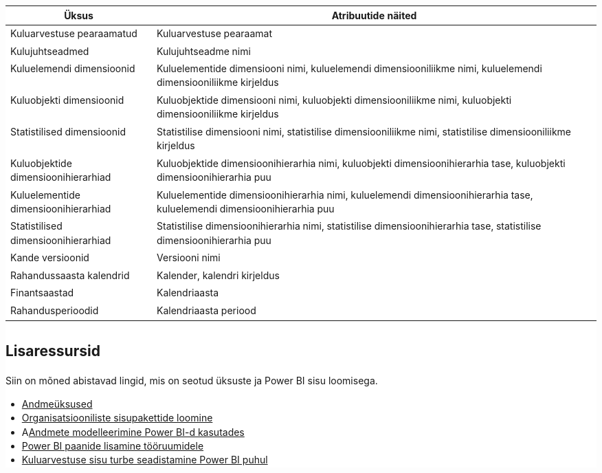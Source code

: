 | Üksus                             | Atribuutide näited                                                                                               |
|------------------------------------|----------------------------------------------------------------------------------------------------------------------|
| Kuluarvestuse pearaamatud            | Kuluarvestuse pearaamat                                                                                               |
| Kulujuhtseadmed                 | Kulujuhtseadme nimi                                                                                               |
| Kuluelemendi dimensioonid            | Kuluelementide dimensiooni nimi, kuluelemendi dimensiooniliikme nimi, kuluelemendi dimensiooniliikme kirjeldus          |
| Kuluobjekti dimensioonid             | Kuluobjektide dimensiooni nimi, kuluobjekti dimensiooniliikme nimi, kuluobjekti dimensiooniliikme kirjeldus              |
| Statistilised dimensioonid             | Statistilise dimensiooni nimi, statistilise dimensiooniliikme nimi, statistilise dimensiooniliikme kirjeldus              |
| Kuluobjektide dimensioonihierarhiad  | Kuluobjektide dimensioonihierarhia nimi, kuluobjekti dimensioonihierarhia tase, kuluobjekti dimensioonihierarhia puu    |
| Kuluelementide dimensioonihierarhiad | Kuluelementide dimensioonihierarhia nimi, kuluelemendi dimensioonihierarhia tase, kuluelemendi dimensioonihierarhia puu |
| Statistilised dimensioonihierarhiad  | Statistilise dimensioonihierarhia nimi, statistilise dimensioonihierarhia tase, statistilise dimensioonihierarhia puu    |
| Kande versioonid               | Versiooni nimi                                                                                                         |
| Rahandussaasta kalendrid                   | Kalender, kalendri kirjeldus                                                                                       |
| Finantsaastad                       | Kalendriaasta                                                                                                        |
| Rahandusperioodid                     | Kalendriaasta periood                                                                                                 |

## <a name="additional-resources"></a>Lisaressursid
Siin on mõned abistavad lingid, mis on seotud üksuste ja Power BI sisu loomisega.

-   [Andmeüksused](..\data-entities\data-entities.md)
-   [Organisatsiooniliste sisupakettide loomine](https://powerbi.microsoft.com/en-us/documentation/powerbi-service-organizational-content-packs-introduction/)
-   A[Andmete modelleerimine Power BI-d kasutades](https://powerbi.microsoft.com/en-us/guided-learning/powerbi-learning-2-1-intro-modeling-data)
-   [Power BI paanide lisamine tööruumidele](configure-power-bi-integration.md)
-   [Kuluarvestuse sisu turbe seadistamine Power BI puhul](setup-security-cost-accounting-content-pack.md)




